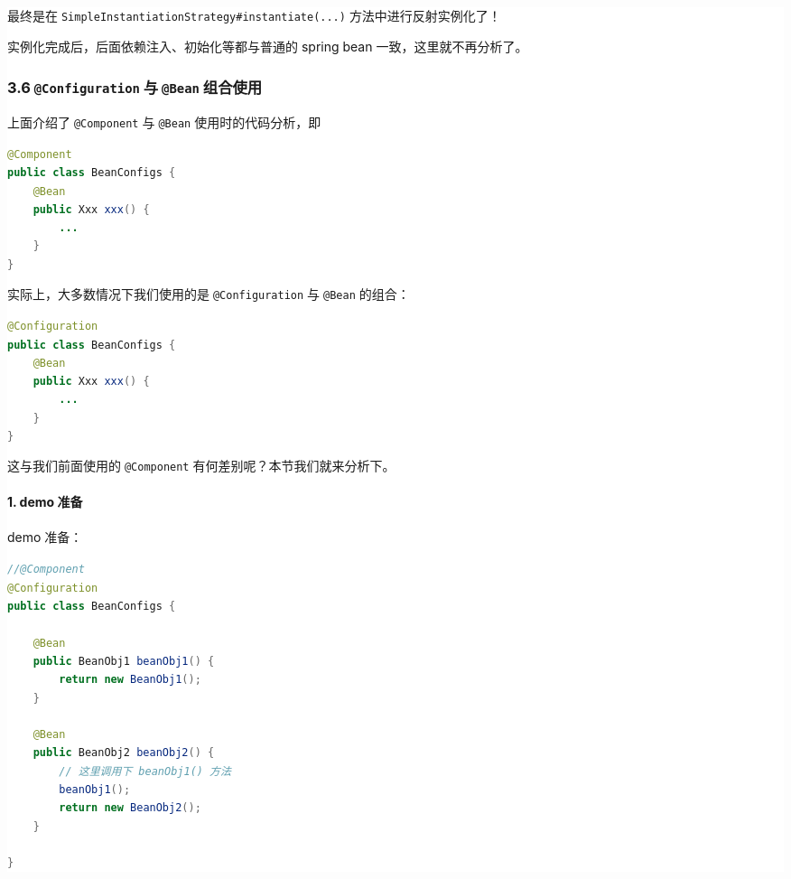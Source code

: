 最终是在 `SimpleInstantiationStrategy#instantiate(...)` 方法中进行反射实例化了！

实例化完成后，后面依赖注入、初始化等都与普通的 spring bean 一致，这里就不再分析了。

### 3.6 `@Configuration` 与 `@Bean` 组合使用

上面介绍了 `@Component` 与 `@Bean` 使用时的代码分析，即

```java
@Component
public class BeanConfigs {
    @Bean
    public Xxx xxx() {
        ...
    }
}

```

实际上，大多数情况下我们使用的是 `@Configuration` 与 `@Bean` 的组合：

```java
@Configuration
public class BeanConfigs {
    @Bean
    public Xxx xxx() {
        ...
    }
}

```

这与我们前面使用的 `@Component` 有何差别呢？本节我们就来分析下。

#### 1\. demo 准备

demo 准备：

```java
//@Component
@Configuration
public class BeanConfigs {

    @Bean
    public BeanObj1 beanObj1() {
        return new BeanObj1();
    }

    @Bean
    public BeanObj2 beanObj2() {
        // 这里调用下 beanObj1() 方法
        beanObj1();
        return new BeanObj2();
    }

}

```
